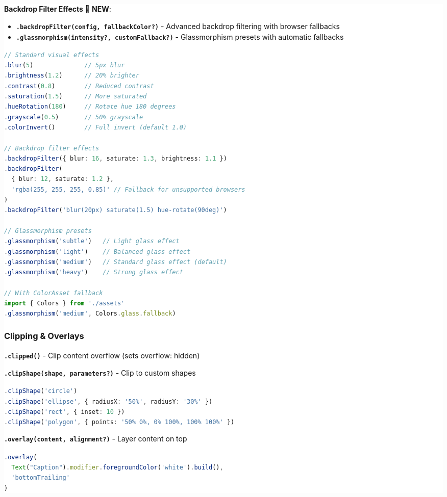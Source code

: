 **Backdrop Filter Effects** 🌟 **NEW**:
- **`.backdropFilter(config, fallbackColor?)`** - Advanced backdrop filtering with browser fallbacks
- **`.glassmorphism(intensity?, customFallback?)`** - Glassmorphism presets with automatic fallbacks

```typescript
// Standard visual effects
.blur(5)              // 5px blur
.brightness(1.2)      // 20% brighter
.contrast(0.8)        // Reduced contrast
.saturation(1.5)      // More saturated
.hueRotation(180)     // Rotate hue 180 degrees
.grayscale(0.5)       // 50% grayscale
.colorInvert()        // Full invert (default 1.0)

// Backdrop filter effects  
.backdropFilter({ blur: 16, saturate: 1.3, brightness: 1.1 })
.backdropFilter(
  { blur: 12, saturate: 1.2 },
  'rgba(255, 255, 255, 0.85)' // Fallback for unsupported browsers
)
.backdropFilter('blur(20px) saturate(1.5) hue-rotate(90deg)')

// Glassmorphism presets
.glassmorphism('subtle')   // Light glass effect
.glassmorphism('light')    // Balanced glass effect
.glassmorphism('medium')   // Standard glass effect (default)
.glassmorphism('heavy')    // Strong glass effect

// With ColorAsset fallback
import { Colors } from './assets'
.glassmorphism('medium', Colors.glass.fallback)
```

### Clipping & Overlays

**`.clipped()`** - Clip content overflow (sets overflow: hidden)

**`.clipShape(shape, parameters?)`** - Clip to custom shapes
```typescript
.clipShape('circle')
.clipShape('ellipse', { radiusX: '50%', radiusY: '30%' })
.clipShape('rect', { inset: 10 })
.clipShape('polygon', { points: '50% 0%, 0% 100%, 100% 100%' })
```

**`.overlay(content, alignment?)`** - Layer content on top
```typescript
.overlay(
  Text("Caption").modifier.foregroundColor('white').build(),
  'bottomTrailing'
)
```
